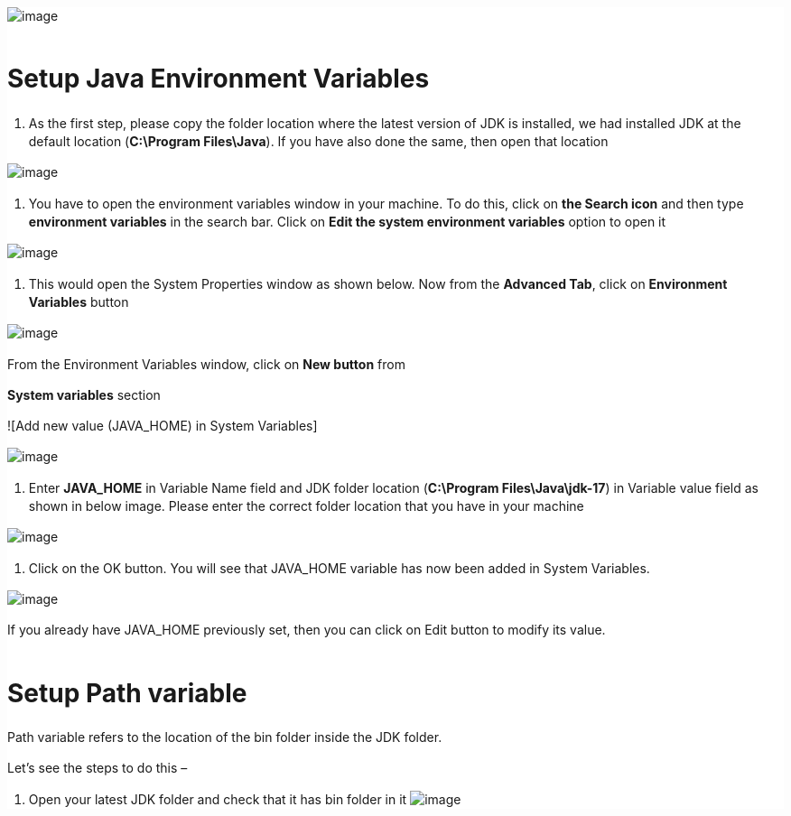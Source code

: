 ![image](https://github.com/Sunbird-Ed/Sunbrid-Mobile-UI-Automation/assets/43565430/25268894-b6f2-43a3-a176-03d21a2bd578)

# Setup Java Environment Variables

1. As the first step, please copy the folder location where the latest version of JDK is installed, we had installed JDK at the default location (**C:\\Program Files\\Java**). If you have also done the same, then open that location

![image](https://github.com/Sunbird-Ed/Sunbrid-Mobile-UI-Automation/assets/43565430/e0c8c6f1-10d5-4441-8871-e619162f260e)

1. You have to open the environment variables window in your machine. To do this, click on **the Search icon** and then type **environment variables** in the search bar. Click on **Edit the system environment variables** option to open it

![image](https://github.com/Sunbird-Ed/Sunbrid-Mobile-UI-Automation/assets/43565430/f3ab8c64-24bd-41ab-bda9-ef4033d9068b)

1. This would open the System Properties window as shown below. Now from the **Advanced Tab**, click on **Environment Variables** button

![image](https://github.com/Sunbird-Ed/Sunbrid-Mobile-UI-Automation/assets/43565430/7c188bc3-0845-468f-b540-efd27c69b8f6)

From the Environment Variables window, click on **New button** from

**System variables** section

![Add new value (JAVA_HOME) in System Variables]

![image](https://github.com/Sunbird-Ed/Sunbrid-Mobile-UI-Automation/assets/43565430/057c506d-a0a4-47dd-8cb1-b28f5c257162)


1. Enter **JAVA_HOME** in Variable Name field and JDK folder location (**C:\\Program Files\\Java\\jdk-17**) in Variable value field as shown in below image. Please enter the correct folder location that you have in your machine

![image](https://github.com/Sunbird-Ed/Sunbrid-Mobile-UI-Automation/assets/43565430/9f4c439c-815e-49a7-baf4-6f249870fc0a)

1. Click on the OK button. You will see that JAVA_HOME variable has now been added in System Variables.

![image](https://github.com/Sunbird-Ed/Sunbrid-Mobile-UI-Automation/assets/43565430/1f69cc8f-257e-49f0-818b-9697022b18b1)


If you already have JAVA_HOME previously set, then you can click on Edit button to modify its value.

# Setup Path variable

Path variable refers to the location of the bin folder inside the JDK folder.

Let’s see the steps to do this –

1. Open your latest JDK folder and check that it has bin folder in it
![image](https://github.com/Sunbird-Ed/Sunbrid-Mobile-UI-Automation/assets/43565430/6543c907-389c-40e8-8fa2-cffebd79ed7e)
